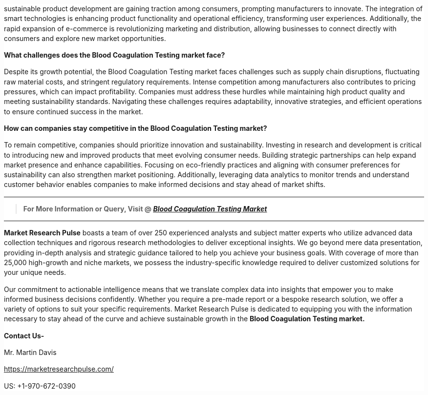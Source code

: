 sustainable product development are gaining traction among consumers, prompting manufacturers to innovate. The integration of smart technologies is enhancing product functionality and operational efficiency, transforming user experiences. Additionally, the rapid expansion of e-commerce is revolutionizing marketing and distribution, allowing businesses to connect directly with consumers and explore new market opportunities.</p><p><strong>What challenges does the Blood Coagulation Testing market face?</strong></p><p>Despite its growth potential, the Blood Coagulation Testing market faces challenges such as supply chain disruptions, fluctuating raw material costs, and stringent regulatory requirements. Intense competition among manufacturers also contributes to pricing pressures, which can impact profitability. Companies must address these hurdles while maintaining high product quality and meeting sustainability standards. Navigating these challenges requires adaptability, innovative strategies, and efficient operations to ensure continued success in the market.</p><p><strong>How can companies stay competitive in the Blood Coagulation Testing market?</strong></p><p>To remain competitive, companies should prioritize innovation and sustainability. Investing in research and development is critical to introducing new and improved products that meet evolving consumer needs. Building strategic partnerships can help expand market presence and enhance capabilities. Focusing on eco-friendly practices and aligning with consumer preferences for sustainability can also strengthen market positioning. Additionally, leveraging data analytics to monitor trends and understand customer behavior enables companies to make informed decisions and stay ahead of market shifts.</p><hr /><blockquote><p><strong>For More Information or Query, Visit @&nbsp;<em><a href="https://marketresearchpulse.com/report/97012/blood-coagulation-testing-market?utm_source=Linkedin&utm_medium=020">Blood Coagulation Testing Market</a></em></strong></p></blockquote><hr /><p><strong>Market Research Pulse</strong> boasts a team of over 250 experienced analysts and subject matter experts who utilize advanced data collection techniques and rigorous research methodologies to deliver exceptional insights. We go beyond mere data presentation, providing in-depth analysis and strategic guidance tailored to help you achieve your business goals. With coverage of more than 25,000 high-growth and niche markets, we possess the industry-specific knowledge required to deliver customized solutions for your unique needs.</p><p>Our commitment to actionable intelligence means that we translate complex data into insights that empower you to make informed business decisions confidently. Whether you require a pre-made report or a bespoke research solution, we offer a variety of options to suit your specific requirements. Market Research Pulse is dedicated to equipping you with the information necessary to stay ahead of the curve and achieve sustainable growth in the <strong>Blood Coagulation Testing market.</strong></p><p><strong>Contact Us-</strong></p><p>Mr. Martin Davis</p><p>https://marketresearchpulse.com/</p><p>US: +1-970-672-0390</p>